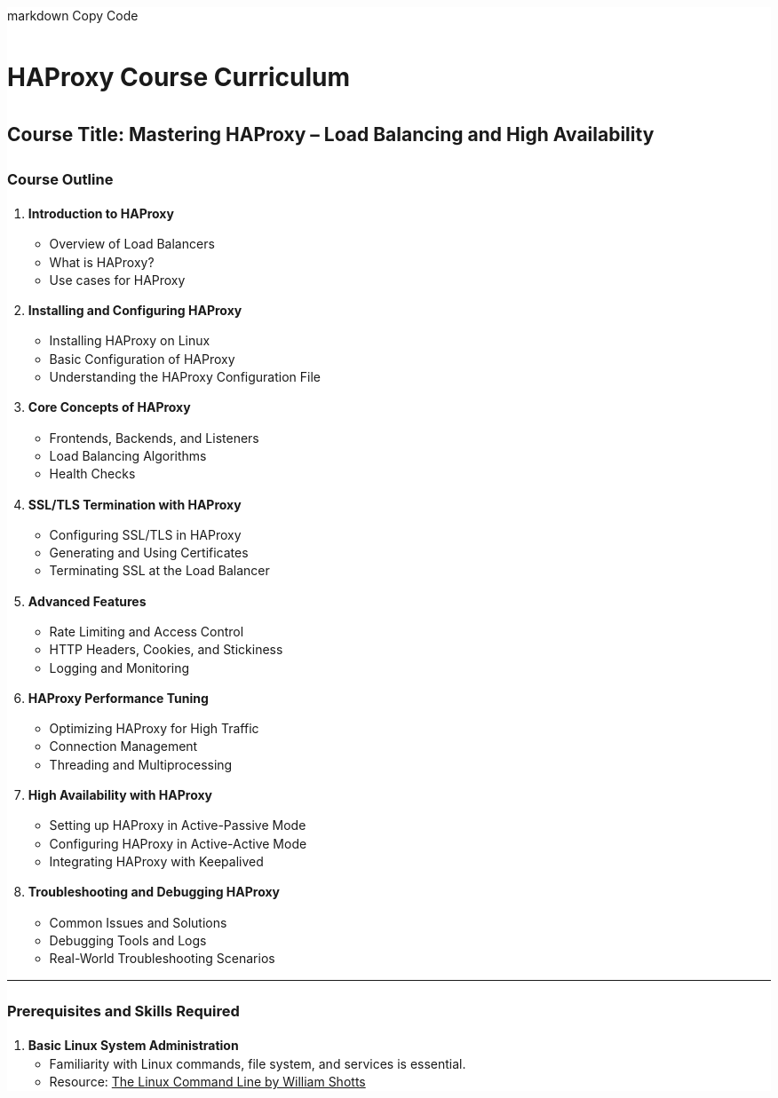 markdown
Copy Code
# HAProxy Course Curriculum

## Course Title: Mastering HAProxy – Load Balancing and High Availability

### Course Outline
1. **Introduction to HAProxy**  
   - Overview of Load Balancers  
   - What is HAProxy?  
   - Use cases for HAProxy  

2. **Installing and Configuring HAProxy**  
   - Installing HAProxy on Linux  
   - Basic Configuration of HAProxy  
   - Understanding the HAProxy Configuration File  

3. **Core Concepts of HAProxy**  
   - Frontends, Backends, and Listeners  
   - Load Balancing Algorithms  
   - Health Checks  

4. **SSL/TLS Termination with HAProxy**  
   - Configuring SSL/TLS in HAProxy  
   - Generating and Using Certificates  
   - Terminating SSL at the Load Balancer  

5. **Advanced Features**  
   - Rate Limiting and Access Control  
   - HTTP Headers, Cookies, and Stickiness  
   - Logging and Monitoring  

6. **HAProxy Performance Tuning**  
   - Optimizing HAProxy for High Traffic  
   - Connection Management  
   - Threading and Multiprocessing  

7. **High Availability with HAProxy**  
   - Setting up HAProxy in Active-Passive Mode  
   - Configuring HAProxy in Active-Active Mode  
   - Integrating HAProxy with Keepalived  

8. **Troubleshooting and Debugging HAProxy**  
   - Common Issues and Solutions  
   - Debugging Tools and Logs  
   - Real-World Troubleshooting Scenarios  

---

### Prerequisites and Skills Required
1. **Basic Linux System Administration**  
   - Familiarity with Linux commands, file system, and services is essential.  
   - Resource: [The Linux Command Line by William Shotts](https://linuxcommand.org/tlcl.php)  
